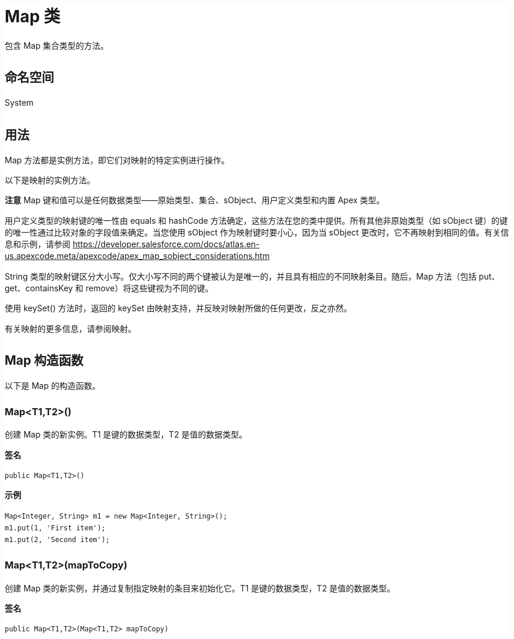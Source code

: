 # Map 类

包含 Map 集合类型的方法。

## 命名空间

System

## 用法

Map 方法都是实例方法，即它们对映射的特定实例进行操作。

以下是映射的实例方法。

**注意**
Map 键和值可以是任何数据类型——原始类型、集合、sObject、用户定义类型和内置 Apex 类型。

用户定义类型的映射键的唯一性由 equals 和 hashCode 方法确定，这些方法在您的类中提供。所有其他非原始类型（如 sObject 键）的键的唯一性通过比较对象的字段值来确定。当您使用 sObject 作为映射键时要小心，因为当 sObject 更改时，它不再映射到相同的值。有关信息和示例，请参阅 https://developer.salesforce.com/docs/atlas.en-us.apexcode.meta/apexcode/apex_map_sobject_considerations.htm

String 类型的映射键区分大小写。仅大小写不同的两个键被认为是唯一的，并且具有相应的不同映射条目。随后，Map 方法（包括 put、get、containsKey 和 remove）将这些键视为不同的键。

使用 keySet() 方法时，返回的 keySet 由映射支持，并反映对映射所做的任何更改，反之亦然。

有关映射的更多信息，请参阅映射。

## Map 构造函数

以下是 Map 的构造函数。

### Map<T1,T2>()
创建 Map 类的新实例。T1 是键的数据类型，T2 是值的数据类型。

**签名**
```apex
public Map<T1,T2>()
```

**示例**
```apex
Map<Integer, String> m1 = new Map<Integer, String>();
m1.put(1, 'First item');
m1.put(2, 'Second item');
```

### Map<T1,T2>(mapToCopy)
创建 Map 类的新实例，并通过复制指定映射的条目来初始化它。T1 是键的数据类型，T2 是值的数据类型。

**签名**
```apex
public Map<T1,T2>(Map<T1,T2> mapToCopy)
```
